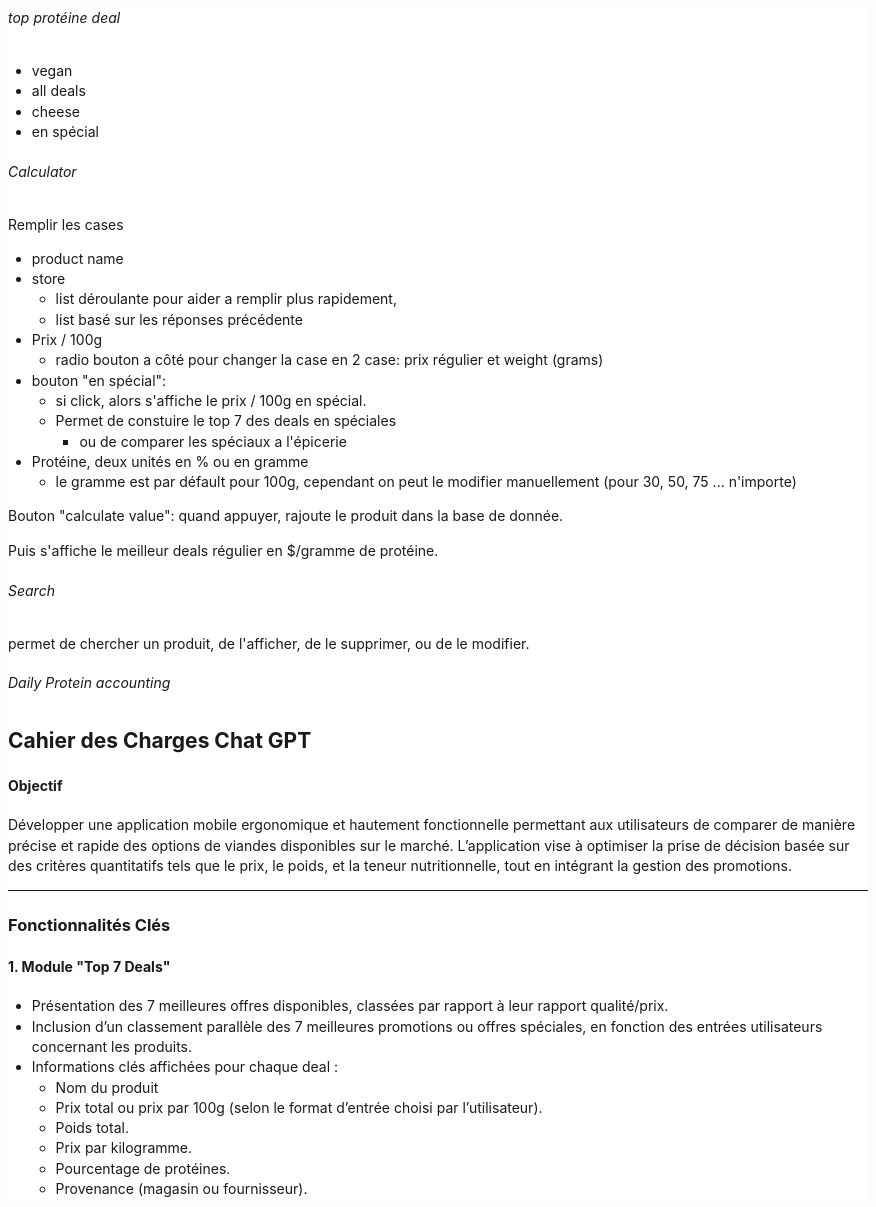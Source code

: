 ###### top protéine deal
- vegan
- all deals
- cheese
- en spécial


###### Calculator
Remplir les cases
- product name
- store
	- list déroulante pour aider a remplir plus rapidement, 
	- list basé sur les réponses précédente
- Prix / 100g
	- radio bouton a côté pour changer la case en 2 case: prix régulier et weight (grams)
- bouton "en spécial": 
	- si click, alors s'affiche le prix / 100g en spécial.
	- Permet de constuire le top 7 des deals en spéciales 
		- ou de comparer les spéciaux a l'épicerie
- Protéine, deux unités en % ou en gramme
	- le gramme est par défault pour 100g, cependant on peut le modifier manuellement (pour 30, 50, 75 ... n'importe)

Bouton "calculate value": quand appuyer, rajoute le produit dans la base de donnée.

Puis s'affiche le meilleur deals régulier en $/gramme de protéine. 


###### Search
permet de chercher un produit, de l'afficher, de le supprimer, ou de le modifier. 

###### Daily Protein accounting



## Cahier des Charges Chat GPT

#### Objectif

Développer une application mobile ergonomique et hautement fonctionnelle permettant aux utilisateurs de comparer de manière précise et rapide des options de viandes disponibles sur le marché. L’application vise à optimiser la prise de décision basée sur des critères quantitatifs tels que le prix, le poids, et la teneur nutritionnelle, tout en intégrant la gestion des promotions.

---

### Fonctionnalités Clés

#### 1. **Module "Top 7 Deals"**

- Présentation des 7 meilleures offres disponibles, classées par rapport à leur rapport qualité/prix.
- Inclusion d’un classement parallèle des 7 meilleures promotions ou offres spéciales, en fonction des entrées utilisateurs concernant les produits.
- Informations clés affichées pour chaque deal :
  - Nom du produit
  - Prix total ou prix par 100g (selon le format d’entrée choisi par l’utilisateur).
  - Poids total.
  - Prix par kilogramme.
  - Pourcentage de protéines.
  - Provenance (magasin ou fournisseur).
